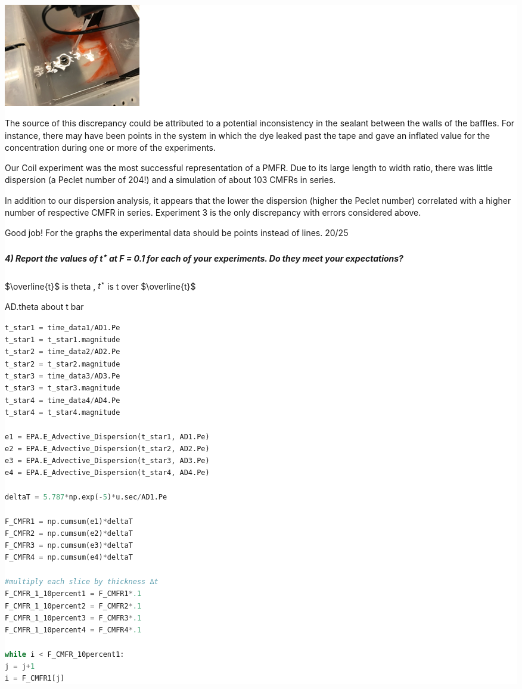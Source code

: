 ![dispersion](https://github.com/Galantino/crg_4530/blob/master/Photos/29472434_1976368452390578_1931484270895824896_n.png?raw=true)

The source of this discrepancy could be attributed to a potential inconsistency in the sealant between the walls of the baffles. For instance, there may have been points in the system in which the dye leaked past the tape and gave an inflated value for the concentration during one or more of the experiments.

Our Coil experiment was the most successful representation of a PMFR. Due to its large length to width ratio, there was little dispersion (a Peclet number of 204!) and a simulation of about 103 CMFRs in series.

In addition to our dispersion analysis, it appears that the lower the dispersion (higher the Peclet number) correlated with a higher number of respective CMFR in series. Experiment 3 is the only discrepancy with errors considered above.

<div class="alert alert-block alert-success">
Good job! For the graphs the experimental data should be points instead of lines. 20/25
</div>

##### 4) *Report the values of $t^\star$ at F = 0.1 for each of your experiments. Do they meet your expectations?*
$\overline{t}$ is theta , $t^{\star}$ is t over $\overline{t}$

AD.theta about t bar

```python
t_star1 = time_data1/AD1.Pe
t_star1 = t_star1.magnitude
t_star2 = time_data2/AD2.Pe
t_star2 = t_star2.magnitude
t_star3 = time_data3/AD3.Pe
t_star3 = t_star3.magnitude
t_star4 = time_data4/AD4.Pe
t_star4 = t_star4.magnitude

e1 = EPA.E_Advective_Dispersion(t_star1, AD1.Pe)
e2 = EPA.E_Advective_Dispersion(t_star2, AD2.Pe)
e3 = EPA.E_Advective_Dispersion(t_star3, AD3.Pe)
e4 = EPA.E_Advective_Dispersion(t_star4, AD4.Pe)

deltaT = 5.787*np.exp(-5)*u.sec/AD1.Pe

F_CMFR1 = np.cumsum(e1)*deltaT
F_CMFR2 = np.cumsum(e2)*deltaT
F_CMFR3 = np.cumsum(e3)*deltaT
F_CMFR4 = np.cumsum(e4)*deltaT

#multiply each slice by thickness ∆t
F_CMFR_1_10percent1 = F_CMFR1*.1
F_CMFR_1_10percent2 = F_CMFR2*.1
F_CMFR_1_10percent3 = F_CMFR3*.1
F_CMFR_1_10percent4 = F_CMFR4*.1

while i < F_CMFR_10percent1:
j = j+1
i = F_CMFR1[j]

```
